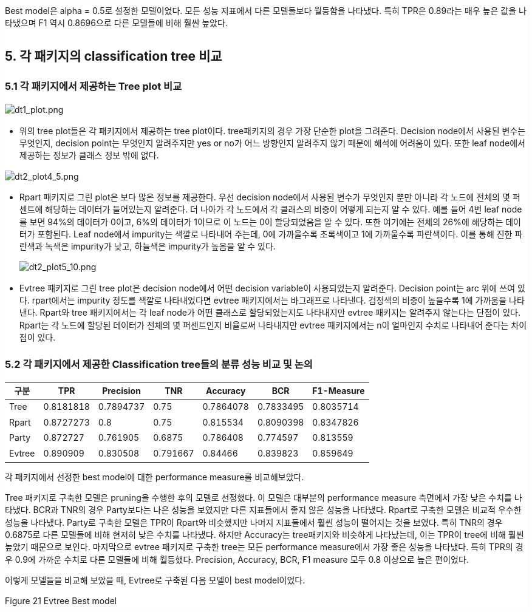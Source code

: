 Best model은 alpha = 0.5로 설정한 모델이었다. 모든 성능 지표에서 다른 모델들보다 월등함을 나타냈다. 특히 TPR은 0.89라는 매우 높은 값을 나타냈으며 F1 역시 0.8696으로 다른 모델들에 비해 훨씬 높았다.

## 5. 각 패키지의 classification tree 비교

### 5.1 각 패키지에서 제공하는 Tree plot 비교

![dt1_plot.png](https://jiwonpp.github.io/assets/img/post_img/220124_dt1_plot.png)

- 위의 tree plot들은 각 패키지에서 제공하는 tree plot이다. tree패키지의 경우 가장 단순한 plot을 그려준다. Decision node에서 사용된 변수는 무엇인지, decision point는 무엇인지 알려주지만 yes or no가 어느 방향인지 알려주지 않기 때문에 해석에 어려움이 있다. 또한 leaf node에서 제공하는 정보가 클래스 정보 밖에 없다.
    
![dt2_plot4_5.png](https://jiwonpp.github.io/assets/img/post_img/220124_dt2_plot4_5.png)
    
- Rpart 패키지로 그린 plot은 보다 많은 정보를 제공한다. 우선 decision node에서 사용된 변수가 무엇인지 뿐만 아니라 각 노드에 전체의 몇 퍼센트에 해당하는 데이터가 들어있는지 알려준다. 더 나아가 각 노드에서 각 클래스의 비중이 어떻게 되는지 알 수 있다. 예를 들어 4번 leaf node를 보면 94%의 데이터가 0이고, 6%의 데이터가 1이므로 이 노드는 0이 할당되었음을 알 수 있다. 또한 여기에는 전체의 26%에 해당하는 데이터가 포함된다. Leaf node에서 impurity는 색깔로 나타내어 주는데, 0에 가까울수록 초록색이고 1에 가까울수록 파란색이다. 이를 통해 진한 파란색과 녹색은 impurity가 낮고, 하늘색은 impurity가 높음을 알 수 있다.
    
    ![dt2_plot5_10.png](https://jiwonpp.github.io/assets/img/post_img/220124_dt2_plot5_10.png)
    
- Evtree 패키지로 그린 tree plot은 decision node에서 어떤 decision variable이 사용되었는지 알려준다. Decision point는 arc 위에 쓰여 있다. rpart에서는 impurity 정도를 색깔로 나타내었다면 evtree 패키지에서는 바그래프로 나타낸다. 검정색의 비중이 높을수록 1에 가까움을 나타낸다. Rpart와 tree 패키지에서는 각 leaf node가 어떤 클래스로 할당되었는지도 나타내지만 evtree 패키지는 알려주지 않는다는 단점이 있다. Rpart는 각 노드에 할당된 데이터가 전체의 몇 퍼센트인지 비율로써 나타내지만 evtree 패키지에서는 n이 얼마인지 수치로 나타내어 준다는 차이점이 있다.

### 5.2 각 패키지에서 제공한 Classification tree들의 분류 성능 비교 및 논의

구분 |   TPR | Precision | TNR | Accuracy | BCR | F1-Measure
---| ---| ---| ---| ---| ---| ---
Tree	|0.8181818	|0.7894737	|0.75	|0.7864078	|0.7833495	|0.8035714
Rpart	|0.8727273	|0.8		|0.75	|0.815534		|0.8090398	|0.8347826
Party	|0.872727		|0.761905		|0.6875	|0.786408		|0.774597		|0.813559
Evtree	|0.890909		|0.830508		|0.791667	|0.84466		|0.839823		|0.859649

각 패키지에서 선정한 best model에 대한 performance measure를 비교해보았다.

Tree 패키지로 구축한 모델은 pruning을 수행한 후의 모델로 선정했다. 이 모델은 대부분의 performance measure 측면에서 가장 낮은 수치를 나타냈다. BCR과 TNR의 경우 Party보다는 나은 성능을 보였지만 다른 지표들에서 좋지 않은 성능을 나타냈다. Rpart로 구축한 모델은 비교적 우수한 성능을 나타냈다. Party로 구축한 모델은 TPR이 Rpart와 비슷했지만 나머지 지표들에서 훨씬 성능이 떨어지는 것을 보였다. 특히 TNR의 경우 0.6875로 다른 모델들에 비해 현저히 낮은 수치를 나타냈다. 하지만 Accuracy는 tree패키지와 비슷하게 나타났는데, 이는 TPR이 tree에 비해 훨씬 높았기 때문으로 보인다. 마지막으로 evtree 패키지로 구축한 tree는 모든 performance measure에서 가장 좋은 성능을 나타냈다. 특히 TPR의 경우 0.9에 가까운 수치로 다른 모델들에 비해 월등했다. Precision, Accuracy, BCR, F1 measure 모두 0.8 이상으로 높은 편이었다.

이렇게 모델들을 비교해 보았을 때, Evtree로 구축된 다음 모델이 best model이었다.

Figure 21 Evtree Best model




